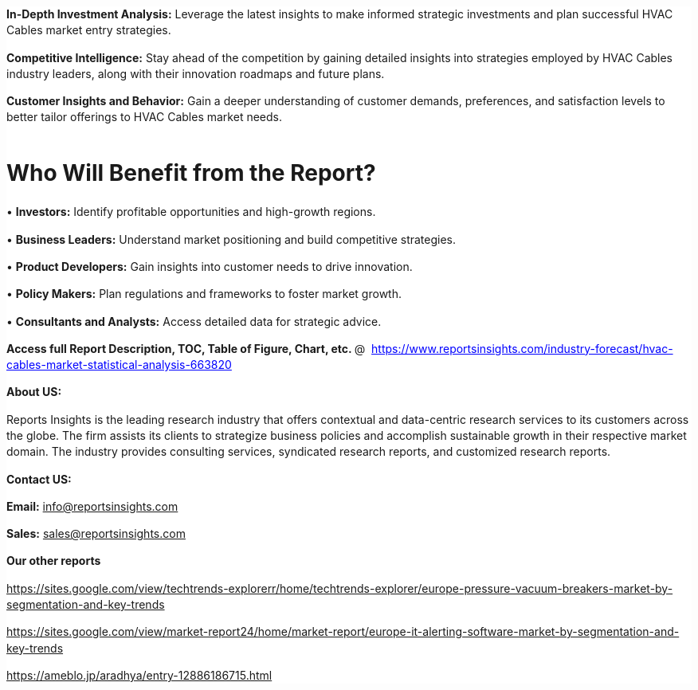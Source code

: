 <strong>In-Depth Investment Analysis:</strong>
Leverage the latest insights to make informed strategic investments and plan successful HVAC Cables market entry strategies.

<strong>Competitive Intelligence:</strong>
Stay ahead of the competition by gaining detailed insights into strategies employed by HVAC Cables industry leaders, along with their innovation roadmaps and future plans.

<strong>Customer Insights and Behavior:</strong>
Gain a deeper understanding of customer demands, preferences, and satisfaction levels to better tailor offerings to HVAC Cables market needs.

# <strong>Who Will Benefit from the Report?</strong>

• <strong>Investors:</strong> Identify profitable opportunities and high-growth regions.

• <strong>Business Leaders:</strong> Understand market positioning and build competitive strategies.

• <strong>Product Developers:</strong> Gain insights into customer needs to drive innovation.

• <strong>Policy Makers:</strong> Plan regulations and frameworks to foster market growth.

• <strong>Consultants and Analysts:</strong> Access detailed data for strategic advice.
</ul>
<strong>Access full Report Description, TOC, Table of Figure, Chart, etc. </strong>@  <a href=https://www.reportsinsights.com/industry-forecast/hvac-cables-market-statistical-analysis-663820 style=color:#0000ff;>https://www.reportsinsights.com/industry-forecast/hvac-cables-market-statistical-analysis-663820</a></font>

<strong><strong>About US</strong>:</strong>

Reports Insights is the leading research industry that offers contextual and data-centric research services to its customers across the globe. The firm assists its clients to strategize business policies and accomplish sustainable growth in their respective market domain. The industry provides consulting services, syndicated research reports, and customized research reports.

<strong>Contact US:</strong>

<p class=""""><b>Email:</b> <a href=mailto:info@reportsinsights.com>info@reportsinsights.com</a></p>
<p class=""""><b>Sales:</b> <a href=mailto:sales@reportsinsights.com>sales@reportsinsights.com</a></p>

<strong>Our other reports</strong>

<a href=https://sites.google.com/view/techtrends-explorerr/home/techtrends-explorer/europe-pressure-vacuum-breakers-market-by-segmentation-and-key-trends>https://sites.google.com/view/techtrends-explorerr/home/techtrends-explorer/europe-pressure-vacuum-breakers-market-by-segmentation-and-key-trends</a>

<a href=https://sites.google.com/view/market-report24/home/market-report/europe-it-alerting-software-market-by-segmentation-and-key-trends>https://sites.google.com/view/market-report24/home/market-report/europe-it-alerting-software-market-by-segmentation-and-key-trends</a>

<a href=https://ameblo.jp/aradhya/entry-12886186715.html>https://ameblo.jp/aradhya/entry-12886186715.html</a>
